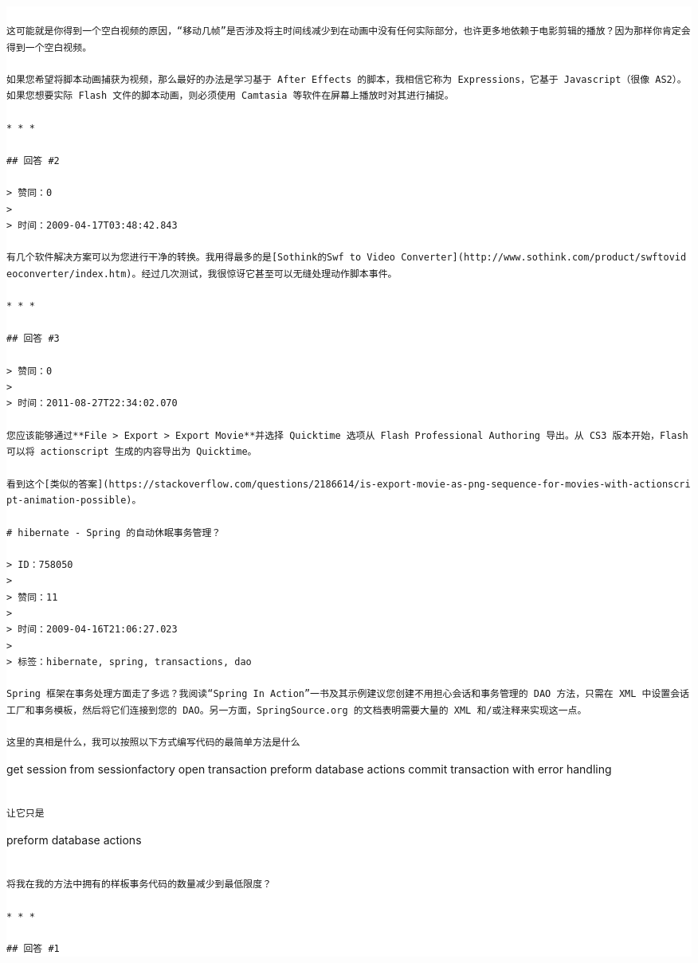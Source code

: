 ```

这可能就是你得到一个空白视频的原因，“移动几帧”是否涉及将主时间线减少到在动画中没有任何实际部分，也许更多地依赖于电影剪辑的播放？因为那样你肯定会得到一个空白视频。

如果您希望将脚本动画捕获为视频，那么最好的办法是学习基于 After Effects 的脚本，我相信它称为 Expressions，它基于 Javascript（很像 AS2）。如果您想要实际 Flash 文件的脚本动画，则必须使用 Camtasia 等软件在屏幕上播放时对其进行捕捉。

* * *

## 回答 #2

> 赞同：0
> 
> 时间：2009-04-17T03:48:42.843

有几个软件解决方案可以为您进行干净的转换。我用得最多的是[Sothink的Swf to Video Converter](http://www.sothink.com/product/swftovideoconverter/index.htm)。经过几次测试，我很惊讶它甚至可以无缝处理动作脚本事件。

* * *

## 回答 #3

> 赞同：0
> 
> 时间：2011-08-27T22:34:02.070

您应该能够通过**File > Export > Export Movie**并选择 Quicktime 选项从 Flash Professional Authoring 导出。从 CS3 版本开始，Flash 可以将 actionscript 生成的内容导出为 Quicktime。

看到这个[类似的答案](https://stackoverflow.com/questions/2186614/is-export-movie-as-png-sequence-for-movies-with-actionscript-animation-possible)。

# hibernate - Spring 的自动休眠事务管理？

> ID：758050
> 
> 赞同：11
> 
> 时间：2009-04-16T21:06:27.023
> 
> 标签：hibernate, spring, transactions, dao

Spring 框架在事务处理方面走了多远？我阅读“Spring In Action”一书及其示例建议您创建不用担心会话和事务管理的 DAO 方法，只需在 XML 中设置会话工厂和事务模板，然后将它们连接到您的 DAO。另一方面，SpringSource.org 的文档表明需要大量的 XML 和/或注释来实现这一点。

这里的真相是什么，我可以按照以下方式编写代码的最简单方法是什么

```
get session from sessionfactory
open transaction
preform database actions
commit transaction with error handling 
```

让它只是

```
preform database actions 
```

将我在我的方法中拥有的样板事务代码的数量减少到最低限度？

* * *

## 回答 #1
```